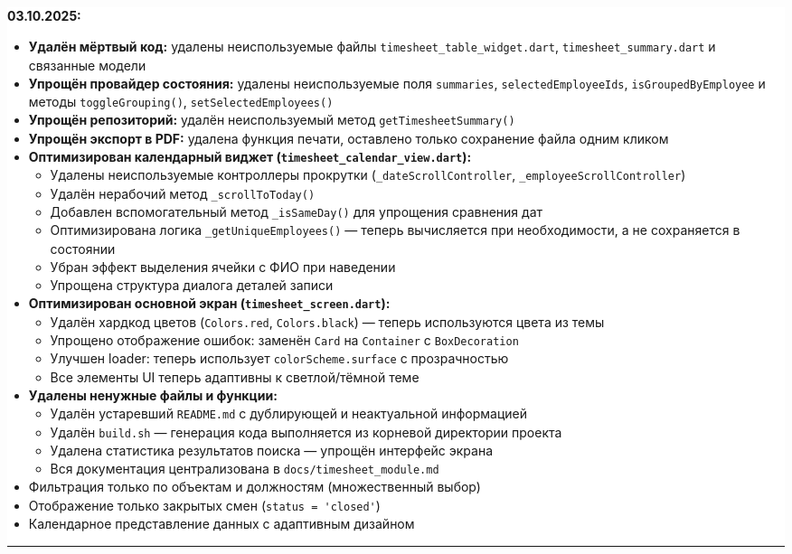**03.10.2025:**
- **Удалён мёртвый код:** удалены неиспользуемые файлы `timesheet_table_widget.dart`, `timesheet_summary.dart` и связанные модели
- **Упрощён провайдер состояния:** удалены неиспользуемые поля `summaries`, `selectedEmployeeIds`, `isGroupedByEmployee` и методы `toggleGrouping()`, `setSelectedEmployees()`
- **Упрощён репозиторий:** удалён неиспользуемый метод `getTimesheetSummary()`
- **Упрощён экспорт в PDF:** удалена функция печати, оставлено только сохранение файла одним кликом
- **Оптимизирован календарный виджет (`timesheet_calendar_view.dart`):**
  - Удалены неиспользуемые контроллеры прокрутки (`_dateScrollController`, `_employeeScrollController`)
  - Удалён нерабочий метод `_scrollToToday()`
  - Добавлен вспомогательный метод `_isSameDay()` для упрощения сравнения дат
  - Оптимизирована логика `_getUniqueEmployees()` — теперь вычисляется при необходимости, а не сохраняется в состоянии
  - Убран эффект выделения ячейки с ФИО при наведении
  - Упрощена структура диалога деталей записи
- **Оптимизирован основной экран (`timesheet_screen.dart`):**
  - Удалён хардкод цветов (`Colors.red`, `Colors.black`) — теперь используются цвета из темы
  - Упрощено отображение ошибок: заменён `Card` на `Container` с `BoxDecoration`
  - Улучшен loader: теперь использует `colorScheme.surface` с прозрачностью
  - Все элементы UI теперь адаптивны к светлой/тёмной теме
- **Удалены ненужные файлы и функции:**
  - Удалён устаревший `README.md` с дублирующей и неактуальной информацией
  - Удалён `build.sh` — генерация кода выполняется из корневой директории проекта
  - Удалена статистика результатов поиска — упрощён интерфейс экрана
  - Вся документация централизована в `docs/timesheet_module.md`
- Фильтрация только по объектам и должностям (множественный выбор)
- Отображение только закрытых смен (`status = 'closed'`)
- Календарное представление данных с адаптивным дизайном

--- 
